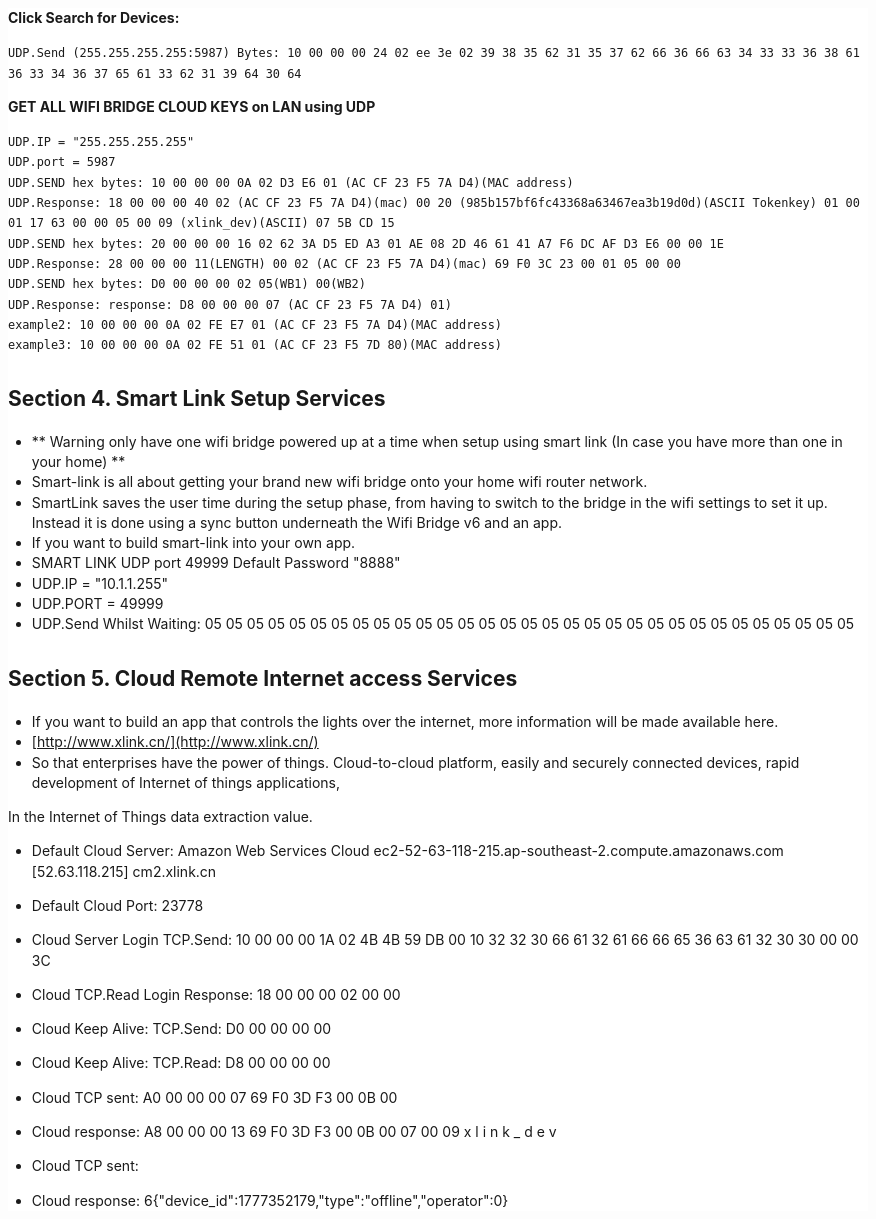 <b>Click Search for Devices: </b>

    UDP.Send (255.255.255.255:5987) Bytes: 10 00 00 00 24 02 ee 3e 02 39 38 35 62 31 35 37 62 66 36 66 63 34 33 33 36 38 61 36 33 34 36 37 65 61 33 62 31 39 64 30 64

<b>GET ALL WIFI BRIDGE CLOUD KEYS on LAN using UDP</b>
   
    UDP.IP = "255.255.255.255"
    UDP.port = 5987
    UDP.SEND hex bytes: 10 00 00 00 0A 02 D3 E6 01 (AC CF 23 F5 7A D4)(MAC address)
    UDP.Response: 18 00 00 00 40 02 (AC CF 23 F5 7A D4)(mac) 00 20 (985b157bf6fc43368a63467ea3b19d0d)(ASCII Tokenkey) 01 00 01 17 63 00 00 05 00 09 (xlink_dev)(ASCII) 07 5B CD 15
    UDP.SEND hex bytes: 20 00 00 00 16 02 62 3A D5 ED A3 01 AE 08 2D 46 61 41 A7 F6 DC AF D3 E6 00 00 1E
    UDP.Response: 28 00 00 00 11(LENGTH) 00 02 (AC CF 23 F5 7A D4)(mac) 69 F0 3C 23 00 01 05 00 00
    UDP.SEND hex bytes: D0 00 00 00 02 05(WB1) 00(WB2)
    UDP.Response: response: D8 00 00 00 07 (AC CF 23 F5 7A D4) 01)
    example2: 10 00 00 00 0A 02 FE E7 01 (AC CF 23 F5 7A D4)(MAC address)
    example3: 10 00 00 00 0A 02 FE 51 01 (AC CF 23 F5 7D 80)(MAC address)

## Section 4. Smart Link Setup Services
* ** Warning only have one wifi bridge powered up at a time when setup using smart link (In case you have more than one in your home) **
* Smart-link is all about getting your brand new wifi bridge onto your home wifi router network.
* SmartLink saves the user time during the setup phase, from having to switch to the bridge in the wifi settings to set it up. Instead it is done using a sync button underneath the Wifi Bridge v6 and an app.
* If you want to build smart-link into your own app.
* SMART LINK UDP port 49999  Default Password "8888"
* UDP.IP = "10.1.1.255"
* UDP.PORT = 49999
* UDP.Send Whilst Waiting:  05 05 05 05 05 05 05 05 05 05 05 05 05 05 05 05 05 05 05 05 05 05 05 05 05 05 05 05 05 05 05

## Section 5. Cloud Remote Internet access Services
* If you want to build an app that controls the lights over the internet, more information will be made available here.
* [http://www.xlink.cn/](http://www.xlink.cn/)
* So that enterprises have the power of things. Cloud-to-cloud platform, easily and securely connected devices, rapid development of Internet of things applications,

In the Internet of Things data extraction value.
* Default Cloud Server: Amazon Web Services Cloud ec2-52-63-118-215.ap-southeast-2.compute.amazonaws.com [52.63.118.215] cm2.xlink.cn
* Default Cloud Port: 23778
* Cloud Server Login TCP.Send: 10 00 00 00 1A 02 4B 4B 59 DB 00 10 32 32 30 66 61 32 61 66 66 65 36 63 61 32 30 30 00 00 3C

* Cloud TCP.Read Login Response: 18 00 00 00 02 00 00
* Cloud Keep Alive: TCP.Send: D0 00 00 00 00
* Cloud Keep Alive: TCP.Read: D8 00 00 00 00
* Cloud TCP sent: A0 00 00 00 07 69 F0 3D F3 00 0B 00
* Cloud response: A8 00 00 00 13 69 F0 3D F3 00 0B 00 07 00 09 x l i n k _ d e v
* Cloud TCP sent:
* Cloud response: 6{"device_id":1777352179,"type":"offline","operator":0}
